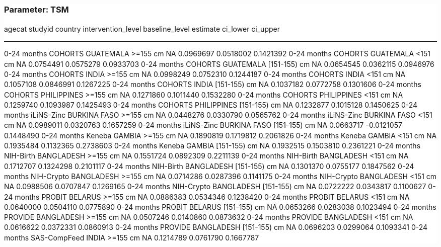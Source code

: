### Parameter: TSM


agecat        studyid          country                        intervention_level   baseline_level     estimate     ci_lower    ci_upper
------------  ---------------  -----------------------------  -------------------  ---------------  ----------  -----------  ----------
0-24 months   COHORTS          GUATEMALA                      >=155 cm             NA                0.0969697    0.0518002   0.1421392
0-24 months   COHORTS          GUATEMALA                      <151 cm              NA                0.0754491    0.0575279   0.0933703
0-24 months   COHORTS          GUATEMALA                      [151-155) cm         NA                0.0654545    0.0362115   0.0946976
0-24 months   COHORTS          INDIA                          >=155 cm             NA                0.0998249    0.0752310   0.1244187
0-24 months   COHORTS          INDIA                          <151 cm              NA                0.1057108    0.0846991   0.1267225
0-24 months   COHORTS          INDIA                          [151-155) cm         NA                0.1037182    0.0772758   0.1301606
0-24 months   COHORTS          PHILIPPINES                    >=155 cm             NA                0.1271860    0.1011440   0.1532280
0-24 months   COHORTS          PHILIPPINES                    <151 cm              NA                0.1259740    0.1093987   0.1425493
0-24 months   COHORTS          PHILIPPINES                    [151-155) cm         NA                0.1232877    0.1015128   0.1450625
0-24 months   iLiNS-Zinc       BURKINA FASO                   >=155 cm             NA                0.0448276    0.0330790   0.0565762
0-24 months   iLiNS-Zinc       BURKINA FASO                   <151 cm              NA                0.0989011    0.0320763   0.1657259
0-24 months   iLiNS-Zinc       BURKINA FASO                   [151-155) cm         NA                0.0663717   -0.0121057   0.1448490
0-24 months   Keneba           GAMBIA                         >=155 cm             NA                0.1890819    0.1719812   0.2061826
0-24 months   Keneba           GAMBIA                         <151 cm              NA                0.1935484    0.1132365   0.2738603
0-24 months   Keneba           GAMBIA                         [151-155) cm         NA                0.1932515    0.1503810   0.2361221
0-24 months   NIH-Birth        BANGLADESH                     >=155 cm             NA                0.1551724    0.0892309   0.2211139
0-24 months   NIH-Birth        BANGLADESH                     <151 cm              NA                0.1712707    0.1324298   0.2101117
0-24 months   NIH-Birth        BANGLADESH                     [151-155) cm         NA                0.1301370    0.0755177   0.1847562
0-24 months   NIH-Crypto       BANGLADESH                     >=155 cm             NA                0.0714286    0.0287396   0.1141175
0-24 months   NIH-Crypto       BANGLADESH                     <151 cm              NA                0.0988506    0.0707847   0.1269165
0-24 months   NIH-Crypto       BANGLADESH                     [151-155) cm         NA                0.0722222    0.0343817   0.1100627
0-24 months   PROBIT           BELARUS                        >=155 cm             NA                0.0886383    0.0534346   0.1238420
0-24 months   PROBIT           BELARUS                        <151 cm              NA                0.0640000    0.0504110   0.0775890
0-24 months   PROBIT           BELARUS                        [151-155) cm         NA                0.0653266    0.0283038   0.1023494
0-24 months   PROVIDE          BANGLADESH                     >=155 cm             NA                0.0507246    0.0140860   0.0873632
0-24 months   PROVIDE          BANGLADESH                     <151 cm              NA                0.0616622    0.0372331   0.0860913
0-24 months   PROVIDE          BANGLADESH                     [151-155) cm         NA                0.0696203    0.0299064   0.1093341
0-24 months   SAS-CompFeed     INDIA                          >=155 cm             NA                0.1214789    0.0761790   0.1667787